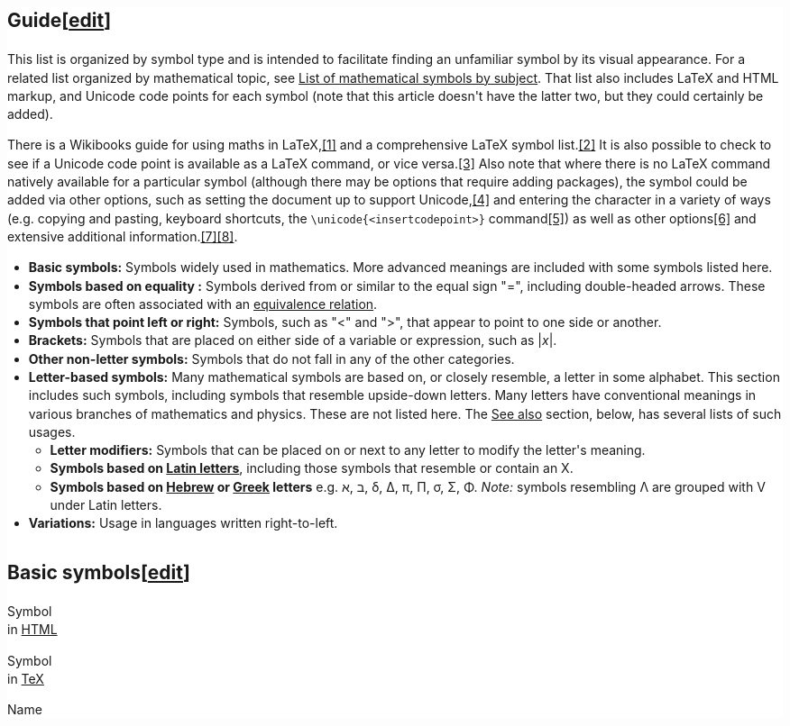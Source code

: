 Guide\[[edit](https://en.wikipedia.org/w/index.php?title=List_of_mathematical_symbols&action=edit&section=1 "Edit section: Guide")\]
------------------------------------------------------------------------------------------------------------------------------------

This list is organized by symbol type and is intended to facilitate finding an unfamiliar symbol by its visual appearance. For a related list organized by mathematical topic, see [List of mathematical symbols by subject](https://en.wikipedia.org/wiki/List_of_mathematical_symbols_by_subject "List of mathematical symbols by subject"). That list also includes LaTeX and HTML markup, and Unicode code points for each symbol (note that this article doesn't have the latter two, but they could certainly be added).

There is a Wikibooks guide for using maths in LaTeX,[\[1\]](#) and a comprehensive LaTeX symbol list.[\[2\]](#) It is also possible to check to see if a Unicode code point is available as a LaTeX command, or vice versa.[\[3\]](#) Also note that where there is no LaTeX command natively available for a particular symbol (although there may be options that require adding packages), the symbol could be added via other options, such as setting the document up to support Unicode,[\[4\]](#) and entering the character in a variety of ways (e.g. copying and pasting, keyboard shortcuts, the `\unicode{<insertcodepoint>}` command[\[5\]](#)) as well as other options[\[6\]](#) and extensive additional information.[\[7\]](#)[\[8\]](#).

*   **Basic symbols:** Symbols widely used in mathematics. More advanced meanings are included with some symbols listed here.
*   **Symbols based on equality :** Symbols derived from or similar to the equal sign "\=", including double-headed arrows. These symbols are often associated with an [equivalence relation](https://en.wikipedia.org/wiki/Equivalence_relation "Equivalence relation").
*   **Symbols that point left or right:** Symbols, such as "<" and "\>", that appear to point to one side or another.
*   **Brackets:** Symbols that are placed on either side of a variable or expression, such as |_x_|.
*   **Other non-letter symbols:** Symbols that do not fall in any of the other categories.
*   **Letter-based symbols:** Many mathematical symbols are based on, or closely resemble, a letter in some alphabet. This section includes such symbols, including symbols that resemble upside-down letters. Many letters have conventional meanings in various branches of mathematics and physics. These are not listed here. The [See also](#) section, below, has several lists of such usages.
    *   **Letter modifiers:** Symbols that can be placed on or next to any letter to modify the letter's meaning.
    *   **Symbols based on [Latin letters](https://en.wikipedia.org/wiki/English_alphabet "English alphabet")**, including those symbols that resemble or contain an X.
    *   **Symbols based on [Hebrew](https://en.wikipedia.org/wiki/Hebrew_alphabet "Hebrew alphabet") or [Greek](https://en.wikipedia.org/wiki/Greek_alphabet "Greek alphabet") letters** e.g. ב ,א, δ, Δ, π, Π, σ, Σ, Φ. _Note:_ symbols resembling Λ are grouped with V under Latin letters.
*   **Variations:** Usage in languages written right-to-left.

Basic symbols\[[edit](https://en.wikipedia.org/w/index.php?title=List_of_mathematical_symbols&action=edit&section=2 "Edit section: Basic symbols")\]
----------------------------------------------------------------------------------------------------------------------------------------------------

Symbol  
in [HTML](https://en.wikipedia.org/wiki/HTML "HTML")

Symbol  
in [TeX](https://en.wikipedia.org/wiki/TeX "TeX")

Name
